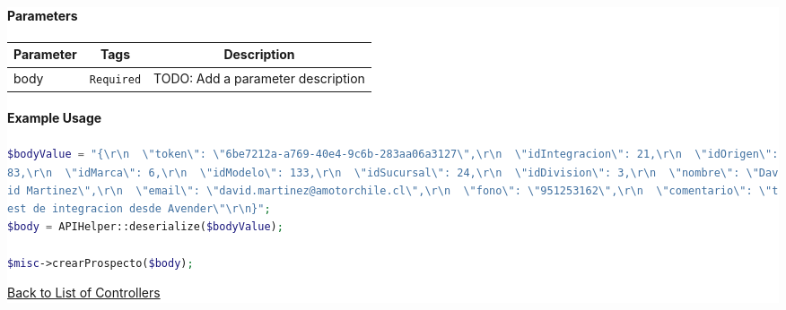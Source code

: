 #### Parameters

| Parameter | Tags | Description |
|-----------|------|-------------|
| body |  ``` Required ```  | TODO: Add a parameter description |



#### Example Usage

```php
$bodyValue = "{\r\n  \"token\": \"6be7212a-a769-40e4-9c6b-283aa06a3127\",\r\n  \"idIntegracion\": 21,\r\n  \"idOrigen\": 83,\r\n  \"idMarca\": 6,\r\n  \"idModelo\": 133,\r\n  \"idSucursal\": 24,\r\n  \"idDivision\": 3,\r\n  \"nombre\": \"David Martinez\",\r\n  \"email\": \"david.martinez@amotorchile.cl\",\r\n  \"fono\": \"951253162\",\r\n  \"comentario\": \"test de integracion desde Avender\"\r\n}";
$body = APIHelper::deserialize($bodyValue);

$misc->crearProspecto($body);

```


[Back to List of Controllers](#list_of_controllers)



